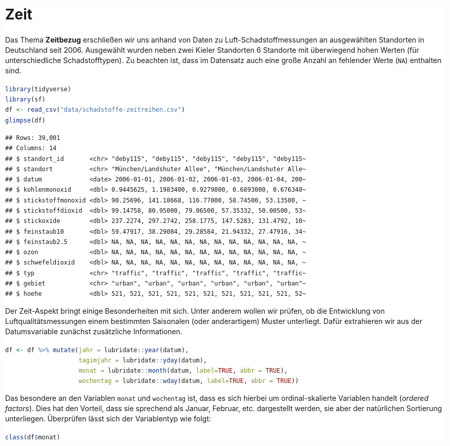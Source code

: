 # Zeit

Das Thema **Zeitbezug** erschließen wir uns anhand von Daten zu Luft-Schadstoffmessungen an ausgewählten Standorten in Deutschland seit 2006. Ausgewählt wurden neben zwei Kieler Standorten 6 Standorte mit überwiegend hohen Werten (für unterschiedliche Schadstofftypen). Zu beachten ist, dass im Datensatz auch eine große Anzahl an fehlender Werte (`NA`) enthalten sind.




```r
library(tidyverse)
library(sf)
df <- read_csv("data/schadstoffe-zeitreihen.csv")
glimpse(df)
```

```
## Rows: 39,001
## Columns: 14
## $ standort_id       <chr> "deby115", "deby115", "deby115", "deby115", "deby115~
## $ standort          <chr> "München/Landshuter Allee", "München/Landshuter Alle~
## $ datum             <date> 2006-01-01, 2006-01-02, 2006-01-03, 2006-01-04, 200~
## $ kohlenmonoxid     <dbl> 0.9445625, 1.1983400, 0.9279800, 0.6893000, 0.676340~
## $ stickstoffmonoxid <dbl> 90.25696, 141.18668, 116.77000, 58.74500, 53.13500, ~
## $ stickstoffdioxid  <dbl> 99.14758, 80.95000, 79.06500, 57.35332, 50.00500, 53~
## $ stickoxide        <dbl> 237.2274, 297.2742, 258.1775, 147.5283, 131.4792, 10~
## $ feinstaub10       <dbl> 59.47917, 38.29084, 29.28584, 21.94332, 27.47916, 34~
## $ feinstaub2.5      <dbl> NA, NA, NA, NA, NA, NA, NA, NA, NA, NA, NA, NA, NA, ~
## $ ozon              <dbl> NA, NA, NA, NA, NA, NA, NA, NA, NA, NA, NA, NA, NA, ~
## $ schwefeldioxid    <dbl> NA, NA, NA, NA, NA, NA, NA, NA, NA, NA, NA, NA, NA, ~
## $ typ               <chr> "traffic", "traffic", "traffic", "traffic", "traffic~
## $ gebiet            <chr> "urban", "urban", "urban", "urban", "urban", "urban"~
## $ hoehe             <dbl> 521, 521, 521, 521, 521, 521, 521, 521, 521, 521, 52~
```

Der Zeit-Aspekt bringt einige Besonderheiten mit sich. Unter anderem wollen wir prüfen, ob die Entwicklung von Luftqualitätsmessungen einem bestimmten Saisonalen (oder anderartigem) Muster unterliegt. Dafür extrahieren wir aus der Datumsvariable zunächst zusätzliche Informationen. 


```r
df <- df %>% mutate(jahr = lubridate::year(datum),
                    tagimjahr = lubridate::yday(datum),
                    monat = lubridate::month(datum, label=TRUE, abbr = TRUE),
                    wochentag = lubridate::wday(datum, label=TRUE, abbr = TRUE))
```

Das besondere an den Variablen `monat` und `wochentag` ist, dass es sich hierbei um ordinal-skalierte Variablen handelt (*ordered factors*). Dies hat den Vorteil, dass sie sprechend als Januar, Februar, etc. dargestellt werden, sie aber der natürlichen Sortierung unterliegen. Überprüfen lässt sich der Variablentyp wie folgt:


```r
class(df$monat)
```
